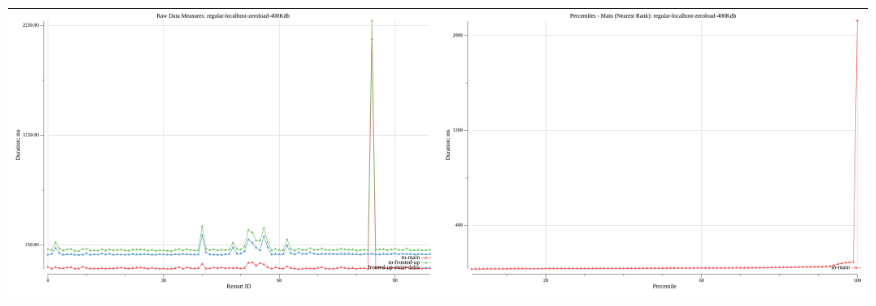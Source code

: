 |<img src="measurements/regular_localhost_zeroload_400_800Kdb/regular-localhost-zeroload-400Kdb_raw_1694522179.svg">|<img src="measurements/regular_localhost_zeroload_400_800Kdb/regular-localhost-zeroload-400Kdb_percentiles_to_main_1694522179.svg">|
|---|---|
